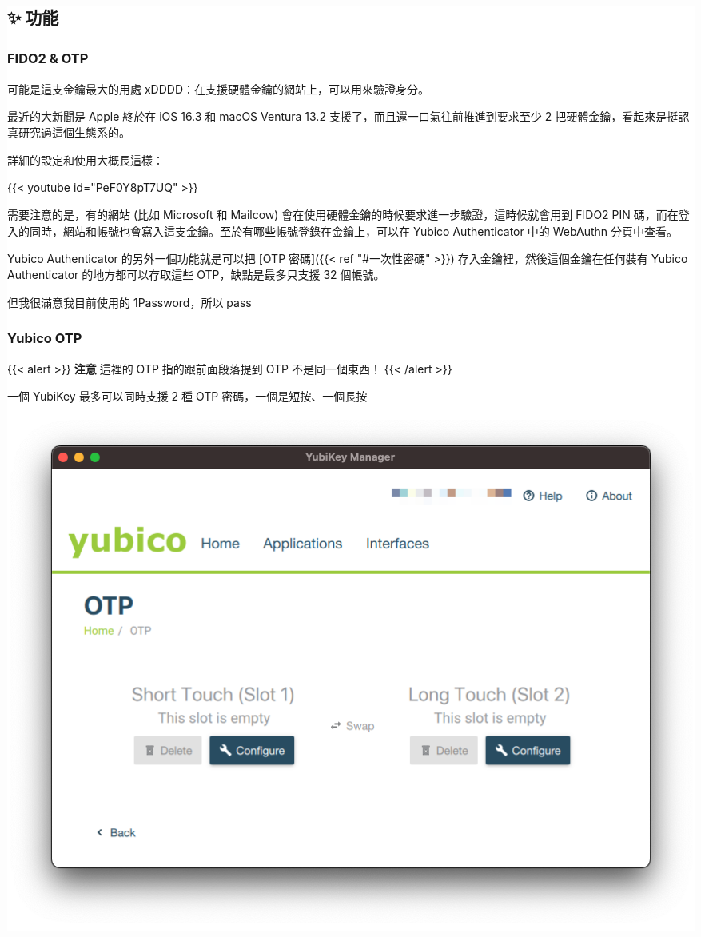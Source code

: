 ## ✨ 功能

### FIDO2 & OTP

可能是這支金鑰最大的用處 xDDDD：在支援硬體金鑰的網站上，可以用來驗證身分。

最近的大新聞是 Apple 終於在 iOS 16.3 和 macOS Ventura 13.2 [支援](https://support.apple.com/zh-tw/HT213154)了，而且還一口氣往前推進到要求至少 2 把硬體金鑰，看起來是挺認真研究過這個生態系的。

詳細的設定和使用大概長這樣：

{{< youtube id="PeF0Y8pT7UQ" >}}

需要注意的是，有的網站 (比如 Microsoft 和 Mailcow) 會在使用硬體金鑰的時候要求進一步驗證，這時候就會用到 FIDO2 PIN 碼，而在登入的同時，網站和帳號也會寫入這支金鑰。至於有哪些帳號登錄在金鑰上，可以在 Yubico Authenticator 中的 WebAuthn 分頁中查看。

Yubico Authenticator 的另外一個功能就是可以把 [OTP 密碼]({{< ref "#一次性密碼" >}}) 存入金鑰裡，然後這個金鑰在任何裝有 Yubico Authenticator 的地方都可以存取這些 OTP，缺點是最多只支援 32 個帳號。

但我很滿意我目前使用的 1Password，所以 pass

### Yubico OTP

{{< alert >}}
**注意** 這裡的 OTP 指的跟前面段落提到 OTP 不是同一個東西！
{{< /alert >}}

一個 YubiKey 最多可以同時支援 2 種 OTP 密碼，一個是短按、一個長按

![Yubikey Manager OTP 截圖](otp.png)

